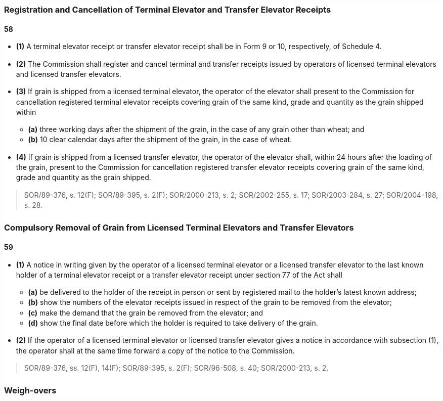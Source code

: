 
### Registration and Cancellation of Terminal Elevator and Transfer Elevator Receipts


**58** 

- **(1)** A terminal elevator receipt or transfer elevator receipt shall be in Form 9 or 10, respectively, of Schedule 4.

- **(2)** The Commission shall register and cancel terminal and transfer receipts issued by operators of licensed terminal elevators and licensed transfer elevators.

- **(3)** If grain is shipped from a licensed terminal elevator, the operator of the elevator shall present to the Commission for cancellation registered terminal elevator receipts covering grain of the same kind, grade and quantity as the grain shipped within
	- **(a)** three working days after the shipment of the grain, in the case of any grain other than wheat; and
	- **(b)** 10 clear calendar days after the shipment of the grain, in the case of wheat.

- **(4)** If grain is shipped from a licensed transfer elevator, the operator of the elevator shall, within 24 hours after the loading of the grain, present to the Commission for cancellation registered transfer elevator receipts covering grain of the same kind, grade and quantity as the grain shipped.
> SOR/89-376, s. 12(F); SOR/89-395, s. 2(F); SOR/2000-213, s. 2; SOR/2002-255, s. 17; SOR/2003-284, s. 27; SOR/2004-198, s. 28.





### Compulsory Removal of Grain from Licensed Terminal Elevators and Transfer Elevators


**59** 

- **(1)** A notice in writing given by the operator of a licensed terminal elevator or a licensed transfer elevator to the last known holder of a terminal elevator receipt or a transfer elevator receipt under section 77 of the Act shall
	- **(a)** be delivered to the holder of the receipt in person or sent by registered mail to the holder’s latest known address;
	- **(b)** show the numbers of the elevator receipts issued in respect of the grain to be removed from the elevator;
	- **(c)** make the demand that the grain be removed from the elevator; and
	- **(d)** show the final date before which the holder is required to take delivery of the grain.

- **(2)** If the operator of a licensed terminal elevator or licensed transfer elevator gives a notice in accordance with subsection (1), the operator shall at the same time forward a copy of the notice to the Commission.
> SOR/89-376, ss. 12(F), 14(F); SOR/89-395, s. 2(F); SOR/96-508, s. 40; SOR/2000-213, s. 2.





### Weigh-overs

